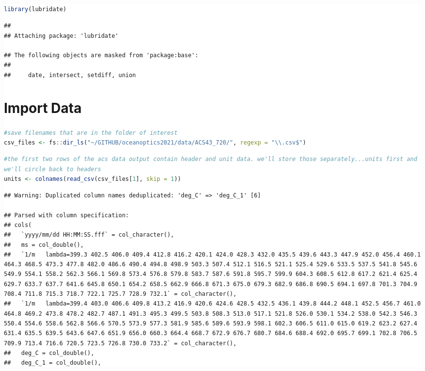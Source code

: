 ``` r
library(lubridate)
```

    ## 
    ## Attaching package: 'lubridate'

    ## The following objects are masked from 'package:base':
    ## 
    ##     date, intersect, setdiff, union

# Import Data

``` r
#save filenames that are in the folder of interest
csv_files <- fs::dir_ls("~/GITHUB/oceanoptics2021/data/ACS43_720/", regexp = "\\.csv$")
```

``` r
#the first two rows of the acs data output contain header and unit data. we'll store those separately...units first and we'll circle back to headers
units <- colnames(read_csv(csv_files[1], skip = 1))
```

    ## Warning: Duplicated column names deduplicated: 'deg_C' => 'deg_C_1' [6]

    ## Parsed with column specification:
    ## cols(
    ##   `yyyy/mm/dd HH:MM:SS.fff` = col_character(),
    ##   ms = col_double(),
    ##   `1/m   lambda=399.3 402.5 406.0 409.4 412.8 416.2 420.1 424.0 428.3 432.0 435.5 439.6 443.3 447.9 452.0 456.4 460.1 464.3 468.5 473.3 477.8 482.0 486.6 490.4 494.8 498.9 503.3 507.4 512.1 516.5 521.1 525.4 529.6 533.5 537.5 541.8 545.6 549.9 554.1 558.2 562.3 566.1 569.8 573.4 576.8 579.8 583.7 587.6 591.8 595.7 599.9 604.3 608.5 612.8 617.2 621.4 625.4 629.7 633.7 637.7 641.6 645.8 650.1 654.2 658.5 662.9 666.8 671.3 675.0 679.3 682.9 686.8 690.5 694.1 697.8 701.3 704.9 708.4 711.8 715.3 718.7 722.1 725.7 728.9 732.1` = col_character(),
    ##   `1/m   lambda=399.4 403.0 406.6 409.8 413.2 416.9 420.6 424.6 428.5 432.5 436.1 439.8 444.2 448.1 452.5 456.7 461.0 464.8 469.2 473.8 478.2 482.7 487.1 491.3 495.3 499.5 503.8 508.3 513.0 517.1 521.8 526.0 530.1 534.2 538.0 542.3 546.3 550.4 554.6 558.6 562.8 566.6 570.5 573.9 577.3 581.9 585.6 589.6 593.9 598.1 602.3 606.5 611.0 615.0 619.2 623.2 627.4 631.4 635.5 639.5 643.6 647.6 651.9 656.0 660.3 664.4 668.7 672.9 676.7 680.7 684.6 688.4 692.0 695.7 699.1 702.8 706.5 709.9 713.4 716.6 720.5 723.5 726.8 730.0 733.2` = col_character(),
    ##   deg_C = col_double(),
    ##   deg_C_1 = col_double(),